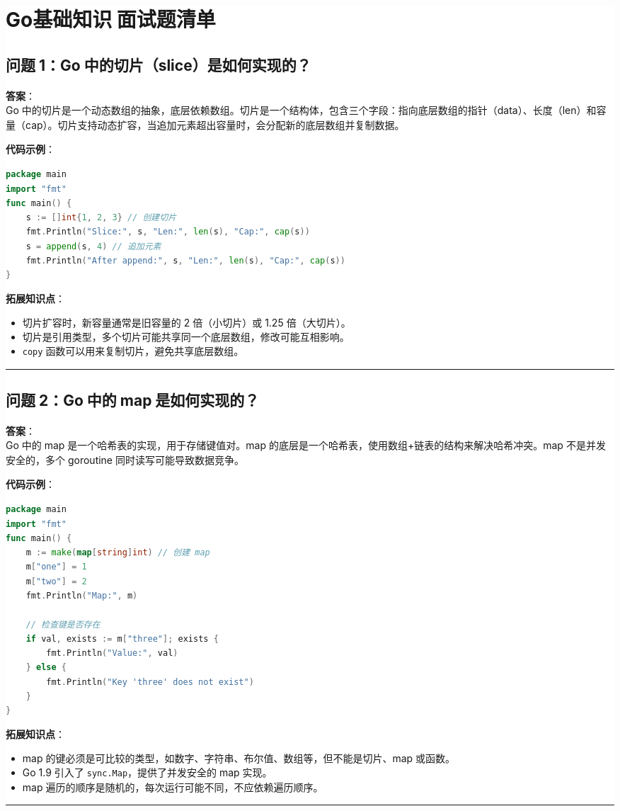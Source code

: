 # Go基础知识 面试题清单

## 问题 1：Go 中的切片（slice）是如何实现的？
**答案**：  
Go 中的切片是一个动态数组的抽象，底层依赖数组。切片是一个结构体，包含三个字段：指向底层数组的指针（data）、长度（len）和容量（cap）。切片支持动态扩容，当追加元素超出容量时，会分配新的底层数组并复制数据。

**代码示例**：
```go
package main
import "fmt"
func main() {
    s := []int{1, 2, 3} // 创建切片
    fmt.Println("Slice:", s, "Len:", len(s), "Cap:", cap(s))
    s = append(s, 4) // 追加元素
    fmt.Println("After append:", s, "Len:", len(s), "Cap:", cap(s))
}
```

**拓展知识点**：  
- 切片扩容时，新容量通常是旧容量的 2 倍（小切片）或 1.25 倍（大切片）。  
- 切片是引用类型，多个切片可能共享同一个底层数组，修改可能互相影响。  
- `copy` 函数可以用来复制切片，避免共享底层数组。

---

## 问题 2：Go 中的 map 是如何实现的？
**答案**：  
Go 中的 map 是一个哈希表的实现，用于存储键值对。map 的底层是一个哈希表，使用数组+链表的结构来解决哈希冲突。map 不是并发安全的，多个 goroutine 同时读写可能导致数据竞争。

**代码示例**：
```go
package main
import "fmt"
func main() {
    m := make(map[string]int) // 创建 map
    m["one"] = 1
    m["two"] = 2
    fmt.Println("Map:", m)
    
    // 检查键是否存在
    if val, exists := m["three"]; exists {
        fmt.Println("Value:", val)
    } else {
        fmt.Println("Key 'three' does not exist")
    }
}
```

**拓展知识点**：  
- map 的键必须是可比较的类型，如数字、字符串、布尔值、数组等，但不能是切片、map 或函数。
- Go 1.9 引入了 `sync.Map`，提供了并发安全的 map 实现。
- map 遍历的顺序是随机的，每次运行可能不同，不应依赖遍历顺序。

---